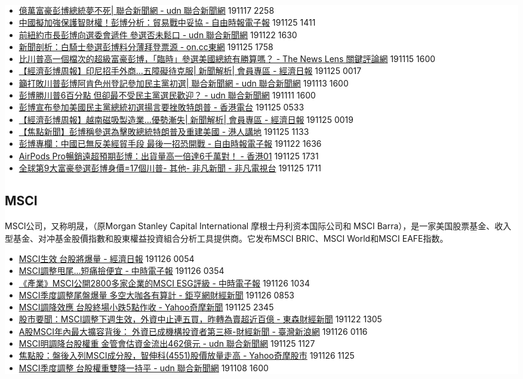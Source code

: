 - [億萬富豪彭博總統夢不死| 聯合新聞網 - udn 聯合新聞網](https://udn.com/news/story/6813/4171162 "億萬富豪彭博總統夢不死| 聯合新聞網 - udn 聯合新聞網") 191117 2258
- [中國擬加強保護智財權！彭博分析：貿易戰中妥協 - 自由時報電子報](https://ec.ltn.com.tw/article/breakingnews/2988828 "中國擬加強保護智財權！彭博分析：貿易戰中妥協 - 自由時報電子報") 191125 1411
- [前紐約市長彭博向選委會遞件 參選否未鬆口 - udn 聯合新聞網](https://udn.com/news/story/6813/4181458 "前紐約市長彭博向選委會遞件 參選否未鬆口 - udn 聯合新聞網") 191122 1630
- [新聞剖析：白騎士參選彭博料分薄拜登票源 - on.cc東網](https://hk.on.cc/hk/bkn/cnt/amenews/20191125/bkn-20191125173855228-1125_00972_001.html "新聞剖析：白騎士參選彭博料分薄拜登票源 - on.cc東網") 191125 1758
- [比川普高一個檔次的超級富豪彭博，「臨時」參選美國總統有勝算嗎？ - The News Lens 關鍵評論網](https://www.thenewslens.com/article/127448 "比川普高一個檔次的超級富豪彭博，「臨時」參選美國總統有勝算嗎？ - The News Lens 關鍵評論網") 191115 1600
- [【經濟彭博周報】印尼招手外商…五障礙待克服| 新聞解析| 會員專區 - 經濟日報](https://money.udn.com/money/story/12937/4185101 "【經濟彭博周報】印尼招手外商…五障礙待克服| 新聞解析| 會員專區 - 經濟日報") 191125 0017
- [籲打敗川普彭博阿肯色州登記參加民主黨初選| 聯合新聞網 - udn 聯合新聞網](https://udn.com/news/story/6813/4161720 "籲打敗川普彭博阿肯色州登記參加民主黨初選| 聯合新聞網 - udn 聯合新聞網") 191113 1600
- [彭博勝川普6百分點 但卻最不受民主黨選民歡迎？ - udn 聯合新聞網](https://udn.com/news/story/6813/4157965 "彭博勝川普6百分點 但卻最不受民主黨選民歡迎？ - udn 聯合新聞網") 191111 1600
- [彭博宣布參加美國民主黨總統初選揚言要挫敗特朗普 - 香港電台](https://news.rthk.hk/rthk/ch/component/k2/1494251-20191125.htm "彭博宣布參加美國民主黨總統初選揚言要挫敗特朗普 - 香港電台") 191125 0533
- [【經濟彭博周報】越南磁吸製造業…優勢漸失| 新聞解析| 會員專區 - 經濟日報](https://money.udn.com/money/story/12937/4185205 "【經濟彭博周報】越南磁吸製造業…優勢漸失| 新聞解析| 會員專區 - 經濟日報") 191125 0019
- [【焦點新聞】彭博稱參選為擊敗總統特朗普及重建美國 - 港人講地](https://www.speakout.hk/%E7%84%A6%E9%BB%9E%E6%96%B0%E8%81%9E/51080/-%E7%84%A6%E9%BB%9E%E6%96%B0%E8%81%9E-%E5%BD%AD%E5%8D%9A%E7%A8%B1%E5%8F%83%E9%81%B8%E7%82%BA%E6%93%8A%E6%95%97%E7%B8%BD%E7%B5%B1%E7%89%B9%E6%9C%97%E6%99%AE%E5%8F%8A%E9%87%8D%E5%BB%BA%E7%BE%8E%E5%9C%8B "【焦點新聞】彭博稱參選為擊敗總統特朗普及重建美國 - 港人講地") 191125 1133
- [彭博專欄：中國已無反美經貿手段 最後一招恐開戰 - 自由時報電子報](https://ec.ltn.com.tw/article/breakingnews/2986171 "彭博專欄：中國已無反美經貿手段 最後一招恐開戰 - 自由時報電子報") 191122 1636
- [AirPods Pro暢銷遠超預期彭博：出貨量高一倍達6千萬對！ - 香港01](https://www.hk01.com/%E6%95%B8%E7%A2%BC%E7%94%9F%E6%B4%BB/401614/airpods-pro%E6%9A%A2%E9%8A%B7%E9%81%A0%E8%B6%85%E9%A0%90%E6%9C%9F-%E5%BD%AD%E5%8D%9A-%E5%87%BA%E8%B2%A8%E9%87%8F%E9%AB%98%E4%B8%80%E5%80%8D%E9%81%946%E5%8D%83%E8%90%AC%E5%B0%8D "AirPods Pro暢銷遠超預期彭博：出貨量高一倍達6千萬對！ - 香港01") 191125 1731
- [全球第9大富豪參選彭博身價=17個川普- 其他- 非凡新聞 - 非凡電視台](https://www.ustv.com.tw/UstvMedia/news/109/20191125A064 "全球第9大富豪參選彭博身價=17個川普- 其他- 非凡新聞 - 非凡電視台") 191125 1711

## MSCI

MSCI公司，又称明晟，（原Morgan Stanley Capital International 摩根士丹利资本国际公司和 MSCI Barra），是一家美国股票基金、收入型基金、对冲基金股價指數和股東權益投資組合分析工具提供商。它发布MSCI BRIC、MSCI World和MSCI EAFE指数。
- [MSCI生效 台股將爆量 - 經濟日報](https://money.udn.com/money/story/5607/4187456 "MSCI生效 台股將爆量 - 經濟日報") 191126 0054
- [MSCI調整甩尾...短痛撿便宜 - 中時電子報](https://www.chinatimes.com/newspapers/20191126000226-260202 "MSCI調整甩尾...短痛撿便宜 - 中時電子報") 191126 0354
- [《產業》MSCI公開2800多家企業的MSCI ESG評級 - 中時電子報](https://www.chinatimes.com/realtimenews/20191126001694-260410 "《產業》MSCI公開2800多家企業的MSCI ESG評級 - 中時電子報") 191126 1034
- [MSCI季度調整尾盤爆量 多空大咖各有算計 - 鉅亨網財經新聞](https://m.cnyes.com/news/id/4416092 "MSCI季度調整尾盤爆量 多空大咖各有算計 - 鉅亨網財經新聞") 191126 0853
- [MSCI調降效應 台股終場小跌5點作收 - Yahoo奇摩新聞](https://tw.news.yahoo.com/msci%E8%AA%BF%E9%99%8D%E6%95%88%E6%87%89-%E5%8F%B0%E8%82%A1%E7%B5%82%E5%A0%B4%E5%B0%8F%E8%B7%8C5%E9%BB%9E%E4%BD%9C%E6%94%B6-154500676.html "MSCI調降效應 台股終場小跌5點作收 - Yahoo奇摩新聞") 191125 2345
- [股市要聞：MSCI調整下週生效，外資中止連五買，昨轉為賣超近百億 - 東森財經新聞](https://fnc.ebc.net.tw/FncNews/else/106917 "股市要聞：MSCI調整下週生效，外資中止連五買，昨轉為賣超近百億 - 東森財經新聞") 191122 1305
- [A股MSCI年內最大擴容背後： 外資已成機構投資者第三極-財經新聞 - 臺灣新浪網](https://news.sina.com.tw/article/20191126/33442270.html "A股MSCI年內最大擴容背後： 外資已成機構投資者第三極-財經新聞 - 臺灣新浪網") 191126 0116
- [MSCI明調降台股權重 金管會估資金流出462億元 - udn 聯合新聞網](https://udn.com/news/story/7251/4185877?from=udn-catebreaknews_ch2 "MSCI明調降台股權重 金管會估資金流出462億元 - udn 聯合新聞網") 191125 1127
- [焦點股：盤後入列MSCI成分股，智伸科(4551)股價放量走高 - Yahoo奇摩股市](https://tw.stock.yahoo.com/news/%E7%84%A6%E9%BB%9E%E8%82%A1-%E7%9B%A4%E5%BE%8C%E5%85%A5%E5%88%97msci%E6%88%90%E5%88%86%E8%82%A1-%E6%99%BA%E4%BC%B8%E7%A7%91-4551-%E8%82%A1%E5%83%B9%E6%94%BE%E9%87%8F%E8%B5%B0%E9%AB%98-032500488.html "焦點股：盤後入列MSCI成分股，智伸科(4551)股價放量走高 - Yahoo奇摩股市") 191126 1125
- [MSCI季度調整 台股權重雙降一持平 - udn 聯合新聞網](https://udn.com/news/story/7251/4152222 "MSCI季度調整 台股權重雙降一持平 - udn 聯合新聞網") 191108 1600